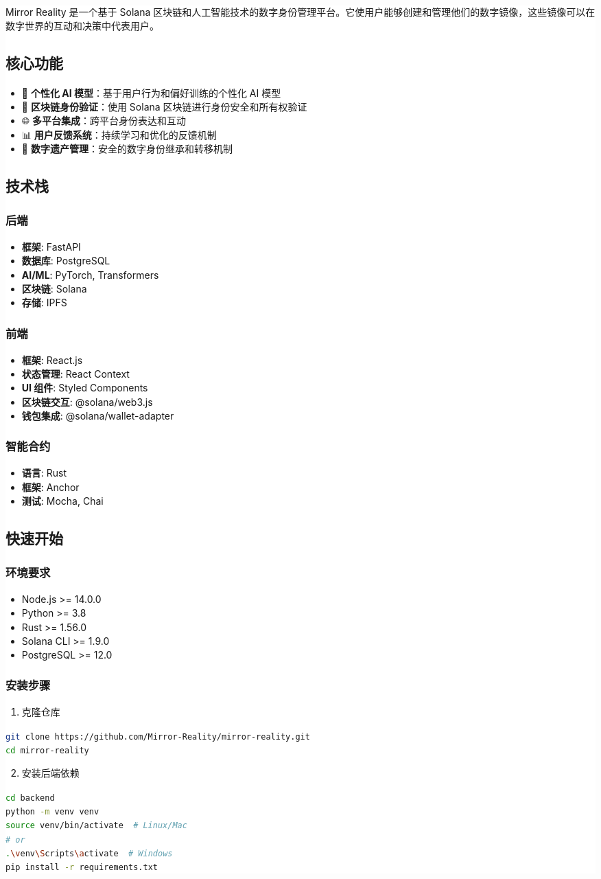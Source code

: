 Mirror Reality 是一个基于 Solana 区块链和人工智能技术的数字身份管理平台。它使用户能够创建和管理他们的数字镜像，这些镜像可以在数字世界的互动和决策中代表用户。

## 核心功能

- 🧠 **个性化 AI 模型**：基于用户行为和偏好训练的个性化 AI 模型
- 🔐 **区块链身份验证**：使用 Solana 区块链进行身份安全和所有权验证
- 🌐 **多平台集成**：跨平台身份表达和互动
- 📊 **用户反馈系统**：持续学习和优化的反馈机制
- 💾 **数字遗产管理**：安全的数字身份继承和转移机制

## 技术栈

### 后端
- **框架**: FastAPI
- **数据库**: PostgreSQL
- **AI/ML**: PyTorch, Transformers
- **区块链**: Solana
- **存储**: IPFS

### 前端
- **框架**: React.js
- **状态管理**: React Context
- **UI 组件**: Styled Components
- **区块链交互**: @solana/web3.js
- **钱包集成**: @solana/wallet-adapter

### 智能合约
- **语言**: Rust
- **框架**: Anchor
- **测试**: Mocha, Chai

## 快速开始

### 环境要求

- Node.js >= 14.0.0
- Python >= 3.8
- Rust >= 1.56.0
- Solana CLI >= 1.9.0
- PostgreSQL >= 12.0

### 安装步骤

1. 克隆仓库
```bash
git clone https://github.com/Mirror-Reality/mirror-reality.git
cd mirror-reality
```

2. 安装后端依赖
```bash
cd backend
python -m venv venv
source venv/bin/activate  # Linux/Mac
# or
.\venv\Scripts\activate  # Windows
pip install -r requirements.txt
```
